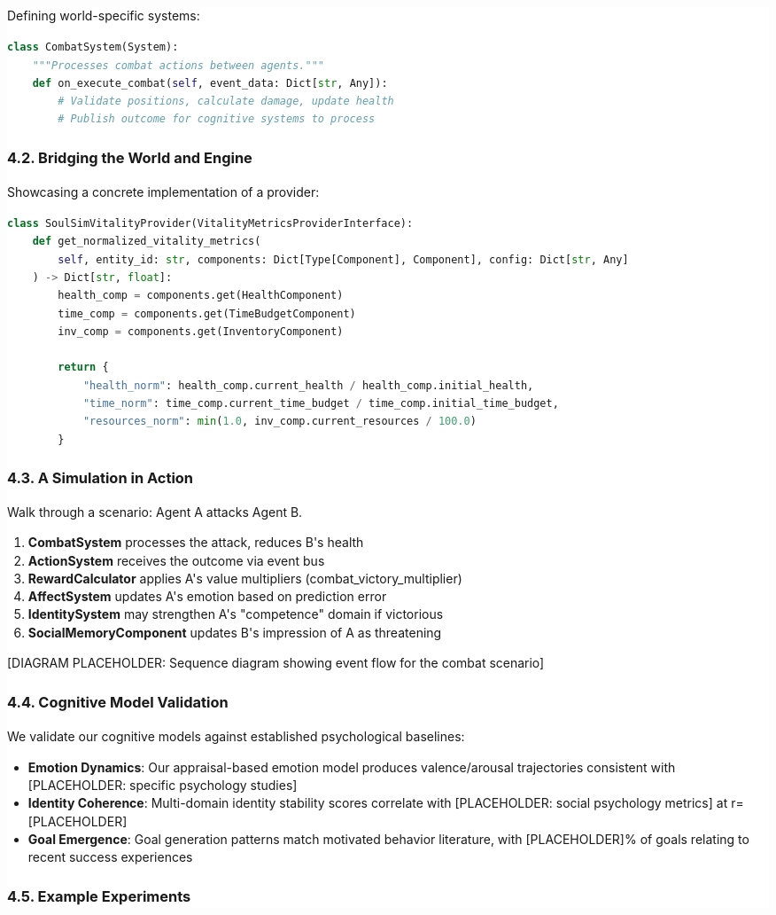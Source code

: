 Defining world-specific systems:
```python
class CombatSystem(System):
    """Processes combat actions between agents."""
    def on_execute_combat(self, event_data: Dict[str, Any]):
        # Validate positions, calculate damage, update health
        # Publish outcome for cognitive systems to process
```

### 4.2. Bridging the World and Engine

Showcasing a concrete implementation of a provider:

```python
class SoulSimVitalityProvider(VitalityMetricsProviderInterface):
    def get_normalized_vitality_metrics(
        self, entity_id: str, components: Dict[Type[Component], Component], config: Dict[str, Any]
    ) -> Dict[str, float]:
        health_comp = components.get(HealthComponent)
        time_comp = components.get(TimeBudgetComponent)
        inv_comp = components.get(InventoryComponent)

        return {
            "health_norm": health_comp.current_health / health_comp.initial_health,
            "time_norm": time_comp.current_time_budget / time_comp.initial_time_budget,
            "resources_norm": min(1.0, inv_comp.current_resources / 100.0)
        }
```

### 4.3. A Simulation in Action

Walk through a scenario: Agent A attacks Agent B.

1. **CombatSystem** processes the attack, reduces B's health
2. **ActionSystem** receives the outcome via event bus
3. **RewardCalculator** applies A's value multipliers (combat_victory_multiplier)
4. **AffectSystem** updates A's emotion based on prediction error
5. **IdentitySystem** may strengthen A's "competence" domain if victorious
6. **SocialMemoryComponent** updates B's impression of A as threatening

[DIAGRAM PLACEHOLDER: Sequence diagram showing event flow for the combat scenario]

### 4.4. Cognitive Model Validation

We validate our cognitive models against established psychological baselines:

- **Emotion Dynamics**: Our appraisal-based emotion model produces valence/arousal trajectories consistent with [PLACEHOLDER: specific psychology studies]
- **Identity Coherence**: Multi-domain identity stability scores correlate with [PLACEHOLDER: social psychology metrics] at r=[PLACEHOLDER]
- **Goal Emergence**: Goal generation patterns match motivated behavior literature, with [PLACEHOLDER]% of goals relating to recent success experiences

### 4.5. Example Experiments
